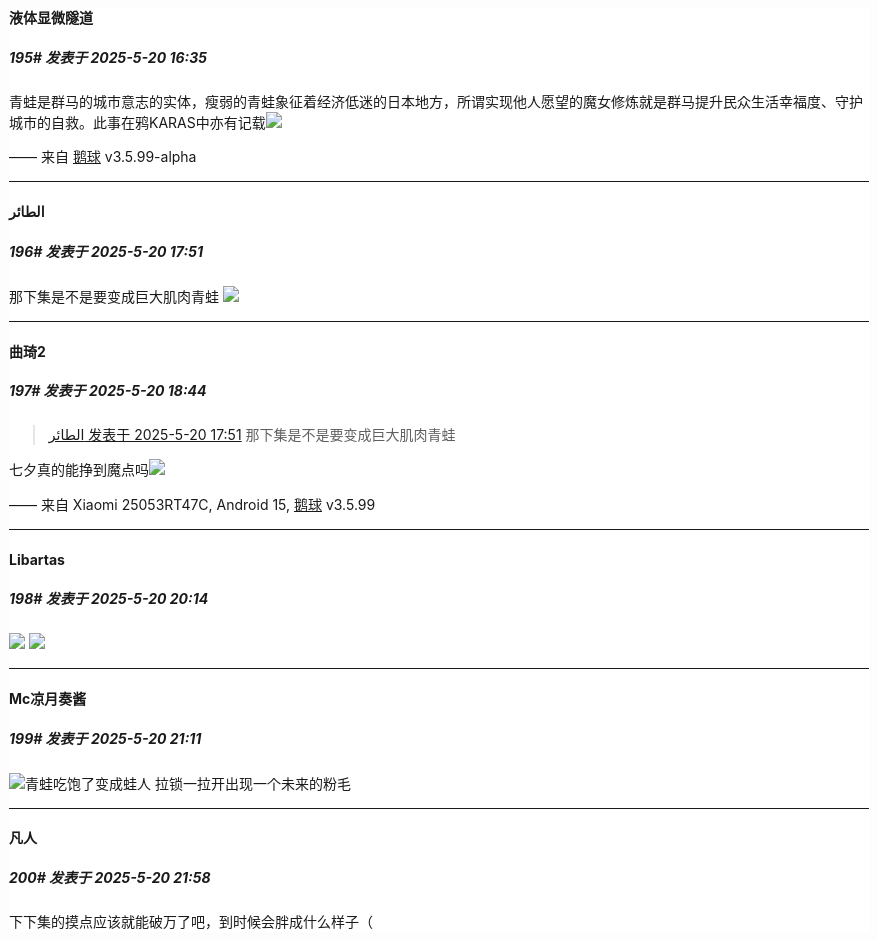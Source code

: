 ####  液体显微隧道  
##### 195#       发表于 2025-5-20 16:35

青蛙是群马的城市意志的实体，瘦弱的青蛙象征着经济低迷的日本地方，所谓实现他人愿望的魔女修炼就是群马提升民众生活幸福度、守护城市的自救。此事在鸦KARAS中亦有记载<img src="https://static.stage1st.com/image/smiley/face2017/037.png" referrerpolicy="no-referrer">

—— 来自 [鹅球](https://www.pgyer.com/xfPejhuq) v3.5.99-alpha


*****

####  الطائر  
##### 196#       发表于 2025-5-20 17:51

那下集是不是要变成巨大肌肉青蛙 <img src="https://static.stage1st.com/image/smiley/animal2017/029.png" referrerpolicy="no-referrer">


*****

####  曲琦2  
##### 197#       发表于 2025-5-20 18:44

<blockquote><a href="httphttps://stage1st.com/2b/forum.php?mod=redirect&amp;goto=findpost&amp;pid=67833561&amp;ptid=2198136" target="_blank">الطائر 发表于 2025-5-20 17:51</a>
那下集是不是要变成巨大肌肉青蛙</blockquote>
七夕真的能挣到魔点吗<img src="https://static.stage1st.com/image/smiley/face2017/053.png" referrerpolicy="no-referrer">

—— 来自 Xiaomi 25053RT47C, Android 15, [鹅球](https://www.pgyer.com/GcUxKd4w) v3.5.99


*****

####  Libartas  
##### 198#       发表于 2025-5-20 20:14

<img src="https://p.sda1.dev/24/43971a47c54c6675ff1153b358aa1850/image.jpg" referrerpolicy="no-referrer">
<img src="https://static.stage1st.com/image/smiley/face2017/067.png" referrerpolicy="no-referrer">


*****

####  Mc凉月奏酱  
##### 199#       发表于 2025-5-20 21:11

<img src="https://static.stage1st.com/image/smiley/face2017/037.png" referrerpolicy="no-referrer">青蛙吃饱了变成蛙人 拉锁一拉开出现一个未来的粉毛


*****

####  凡人  
##### 200#       发表于 2025-5-20 21:58

下下集的摸点应该就能破万了吧，到时候会胖成什么样子（
